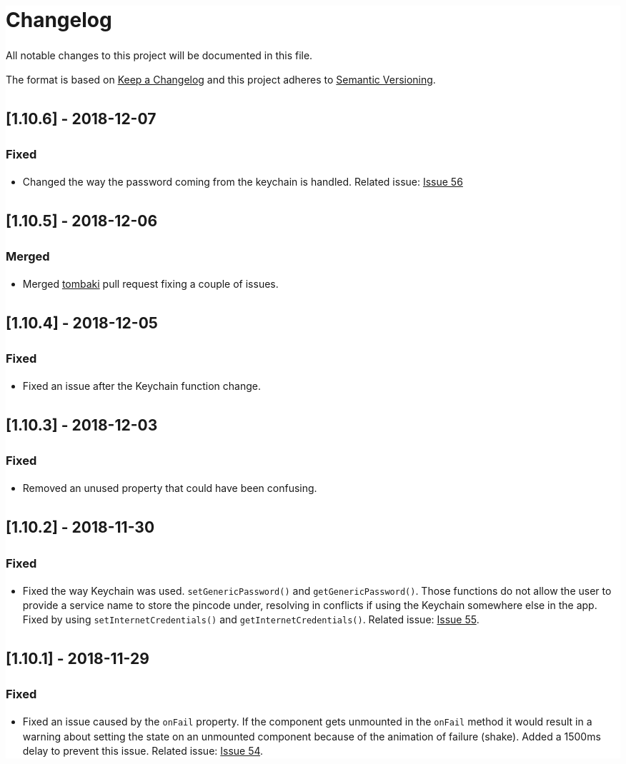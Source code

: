 # Changelog
All notable changes to this project will be documented in this file.

The format is based on [Keep a Changelog](http://keepachangelog.com/en/1.0.0/)
and this project adheres to [Semantic Versioning](http://semver.org/spec/v2.0.0.html).


## [1.10.6] - 2018-12-07
### Fixed
- Changed the way the password coming from the keychain is handled. Related issue: [Issue 56](https://github.com/fnzc/react-native-pincode/issues/56)


## [1.10.5] - 2018-12-06
### Merged
- Merged [tombaki](https://github.com/tombaki) pull request fixing a couple of issues.


## [1.10.4] - 2018-12-05
### Fixed
- Fixed an issue after the Keychain function change.


## [1.10.3] - 2018-12-03
### Fixed
- Removed an unused property that could have been confusing.


## [1.10.2] - 2018-11-30
### Fixed
- Fixed the way Keychain was used. `setGenericPassword()` and `getGenericPassword()`. Those functions do not allow the user to provide a service name to store the pincode under, resolving in conflicts if using the Keychain somewhere else in the app. Fixed by using `setInternetCredentials()` and `getInternetCredentials()`. Related issue: [Issue 55](https://github.com/fnzc/react-native-pincode/issues/55).


## [1.10.1] - 2018-11-29
### Fixed
- Fixed an issue caused by the `onFail` property. If the component gets unmounted in the `onFail` method it would result in a warning about setting the state on an unmounted component because of the animation of failure (shake). Added a 1500ms delay to prevent this issue. Related issue: [Issue 54](https://github.com/fnzc/react-native-pincode/issues/54).

